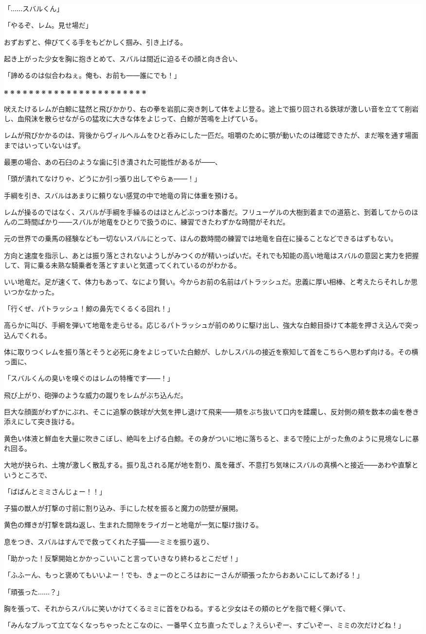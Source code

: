 「……スバルくん」

「やるぞ、レム。見せ場だ」

おずおずと、伸びてくる手をもどかしく掴み、引き上げる。

起き上がった少女を胸に抱きとめて、スバルは間近に迫るその顔と向き合い、

「諦めるのは似合わねぇ。俺も、お前も――誰にでも！」

※ ※ ※ ※ ※ ※ ※ ※ ※ ※ ※ ※ ※ ※ ※ ※ ※ ※ ※ ※ ※ ※ ※

吠えたけるレムが白鯨に猛然と飛びかかり、右の拳を岩肌に突き刺して体をよじ登る。途上で振り回される鉄球が激しい音を立てて削岩し、血飛沫を散らせながらの猛攻に大きな体をよじって、白鯨が苦鳴を上げている。

レムが飛びかかるのは、背後からヴィルヘルムをひと呑みにした一匹だ。咀嚼のために顎が動いたのは確認できたが、まだ喉を通す場面まではいっていないはず。

最悪の場合、あの石臼のような歯に引き潰された可能性があるが――、

「頭が潰れてなけりゃ、どうにか引っ張り出してやらぁ――！」

手綱を引き、スバルはあまりに頼りない感覚の中で地竜の背に体重を預ける。

レムが操るのではなく、スバルが手綱を手繰るのはほとんどぶっつけ本番だ。フリューゲルの大樹到着までの道筋と、到着してからのほんの二時間ばかり――スバルが地竜をひとりで扱うのに、練習できたわずかな時間がそれだ。

元の世界での乗馬の経験なども一切ないスバルにとって、ほんの数時間の練習では地竜を自在に操ることなどできるはずもない。

方向と速度を指示し、あとは振り落とされないようしがみつくのが精いっぱいだ。それでも知能の高い地竜はスバルの意図と実力を把握して、背に乗る未熟な騎乗者を落とすまいと気遣ってくれているのがわかる。

いい地竜だ。足が速くて、体力もあって、なにより賢い。今からお前の名前はパトラッシュだ。忠義に厚い相棒、と考えたらそれしか思いつかなかった。

「行くぜ、パトラッシュ！鯨の鼻先でくるくる回れ！」

高らかに叫び、手綱を弾いて地竜を走らせる。応じるパトラッシュが前のめりに駆け出し、強大な白鯨目掛けて本能を押さえ込んで突っ込んでくれる。

体に取りつくレムを振り落とそうと必死に身をよじっていた白鯨が、しかしスバルの接近を察知して首をこちらへ思わず向ける。その横っ面に、

「スバルくんの臭いを嗅ぐのはレムの特権です――！」

飛び上がり、砲弾のような威力の蹴りをレムがぶち込んだ。

巨大な顔面がわずかにぶれ、そこに追撃の鉄球が大気を押し退けて飛来――頬をぶち抜いて口内を蹂躙し、反対側の頬を数本の歯を巻き添えにして突き抜ける。

黄色い体液と鮮血を大量に吹きこぼし、絶叫を上げる白鯨。その身がついに地に落ちると、まるで陸に上がった魚のように見境なしに暴れ回る。

大地が抉られ、土塊が激しく散乱する。振り乱される尾が地を割り、風を薙ぎ、不意打ち気味にスバルの真横へと接近――あわや直撃というところで、

「ばばんとミミさんじょー！！」

子猫の獣人が打撃の寸前に割り込み、手にした杖を振ると魔力の防壁が展開。

黄色の輝きが打撃を跳ね返し、生まれた間隙をライガーと地竜が一気に駆け抜ける。

息をつき、スバルはすんでで救ってくれた子猫――ミミを振り返り、

「助かった！反撃開始とかかっこいいこと言っていきなり終わるとこだぜ！」

「ふふーん、もっと褒めてもいいよー！でも、きょーのところはおにーさんが頑張ったからおあいこにしてあげる！」

「頑張った……？」

胸を張って、それからスバルに笑いかけてくるミミに首をひねる。すると少女はその頬のヒゲを指で軽く弾いて、

「みんなブルって立てなくなっちゃったとこなのに、一番早く立ち直ったでしょ？えらいぞー、すごいぞー、ミミの次だけどね！」
